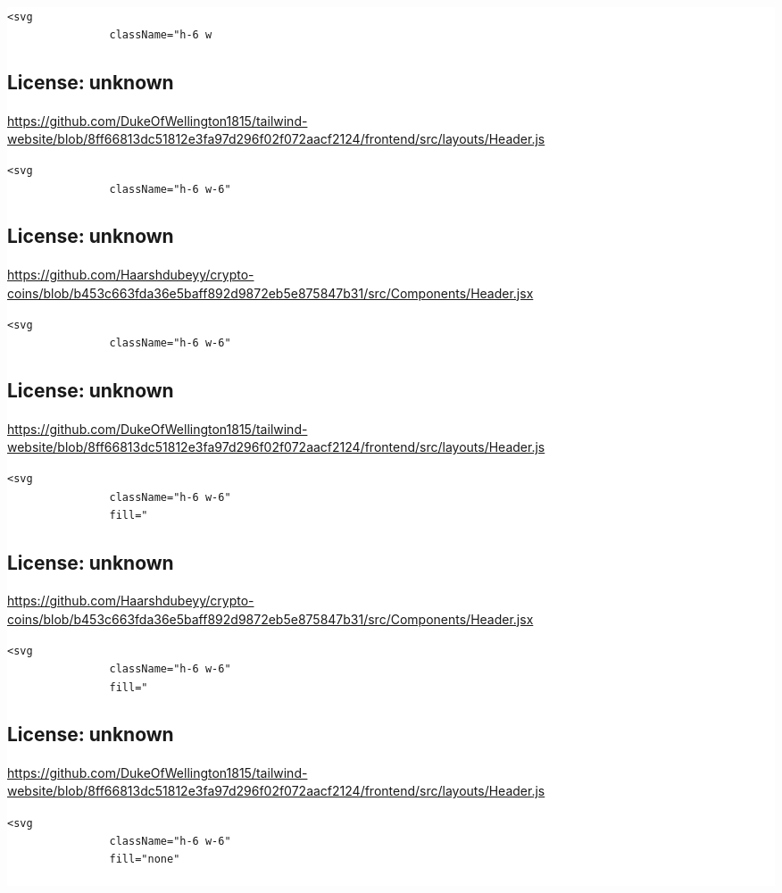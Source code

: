 ```
<svg
                className="h-6 w
```


## License: unknown
https://github.com/DukeOfWellington1815/tailwind-website/blob/8ff66813dc51812e3fa97d296f02f072aacf2124/frontend/src/layouts/Header.js

```
<svg
                className="h-6 w-6"
```


## License: unknown
https://github.com/Haarshdubeyy/crypto-coins/blob/b453c663fda36e5baff892d9872eb5e875847b31/src/Components/Header.jsx

```
<svg
                className="h-6 w-6"
```


## License: unknown
https://github.com/DukeOfWellington1815/tailwind-website/blob/8ff66813dc51812e3fa97d296f02f072aacf2124/frontend/src/layouts/Header.js

```
<svg
                className="h-6 w-6"
                fill="
```


## License: unknown
https://github.com/Haarshdubeyy/crypto-coins/blob/b453c663fda36e5baff892d9872eb5e875847b31/src/Components/Header.jsx

```
<svg
                className="h-6 w-6"
                fill="
```


## License: unknown
https://github.com/DukeOfWellington1815/tailwind-website/blob/8ff66813dc51812e3fa97d296f02f072aacf2124/frontend/src/layouts/Header.js

```
<svg
                className="h-6 w-6"
                fill="none"
                
```
